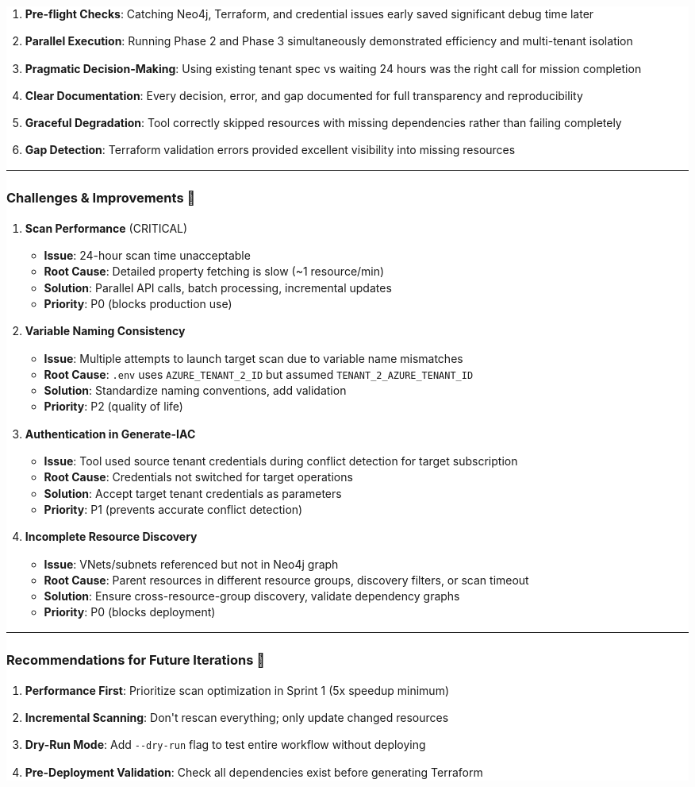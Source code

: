 1. **Pre-flight Checks**: Catching Neo4j, Terraform, and credential issues early saved significant debug time later

2. **Parallel Execution**: Running Phase 2 and Phase 3 simultaneously demonstrated efficiency and multi-tenant isolation

3. **Pragmatic Decision-Making**: Using existing tenant spec vs waiting 24 hours was the right call for mission completion

4. **Clear Documentation**: Every decision, error, and gap documented for full transparency and reproducibility

5. **Graceful Degradation**: Tool correctly skipped resources with missing dependencies rather than failing completely

6. **Gap Detection**: Terraform validation errors provided excellent visibility into missing resources

---

### Challenges & Improvements 🔧

1. **Scan Performance** (CRITICAL)
   - **Issue**: 24-hour scan time unacceptable
   - **Root Cause**: Detailed property fetching is slow (~1 resource/min)
   - **Solution**: Parallel API calls, batch processing, incremental updates
   - **Priority**: P0 (blocks production use)

2. **Variable Naming Consistency**
   - **Issue**: Multiple attempts to launch target scan due to variable name mismatches
   - **Root Cause**: `.env` uses `AZURE_TENANT_2_ID` but assumed `TENANT_2_AZURE_TENANT_ID`
   - **Solution**: Standardize naming conventions, add validation
   - **Priority**: P2 (quality of life)

3. **Authentication in Generate-IAC**
   - **Issue**: Tool used source tenant credentials during conflict detection for target subscription
   - **Root Cause**: Credentials not switched for target operations
   - **Solution**: Accept target tenant credentials as parameters
   - **Priority**: P1 (prevents accurate conflict detection)

4. **Incomplete Resource Discovery**
   - **Issue**: VNets/subnets referenced but not in Neo4j graph
   - **Root Cause**: Parent resources in different resource groups, discovery filters, or scan timeout
   - **Solution**: Ensure cross-resource-group discovery, validate dependency graphs
   - **Priority**: P0 (blocks deployment)

---

### Recommendations for Future Iterations 🚀

1. **Performance First**: Prioritize scan optimization in Sprint 1 (5x speedup minimum)

2. **Incremental Scanning**: Don't rescan everything; only update changed resources

3. **Dry-Run Mode**: Add `--dry-run` flag to test entire workflow without deploying

4. **Pre-Deployment Validation**: Check all dependencies exist before generating Terraform
